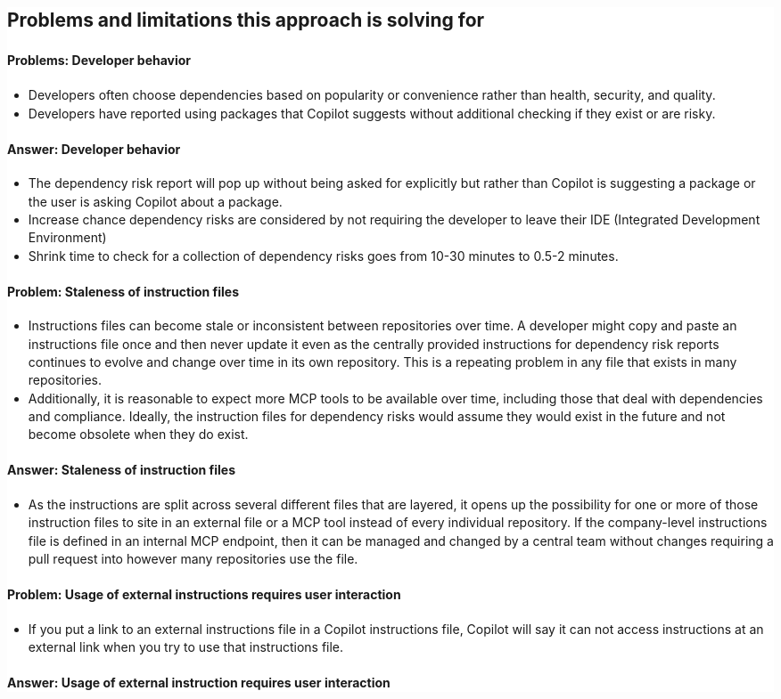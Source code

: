 ## Problems and limitations this approach is solving for

#### Problems: Developer behavior

- Developers often choose dependencies based on popularity or convenience rather than health, security, and quality.
- Developers have reported using packages that Copilot suggests without additional checking if they exist or are risky.

#### Answer: Developer behavior

- The dependency risk report will pop up without being asked for explicitly but rather than Copilot is suggesting a package or the user is asking Copilot about a package.
- Increase chance dependency risks are considered by not requiring the developer to leave their IDE (Integrated Development Environment)
- Shrink time to check for a collection of dependency risks goes from 10-30 minutes to 0.5-2 minutes.

#### Problem: Staleness of instruction files

- Instructions files can become stale or inconsistent between repositories over time. A developer might copy
and paste an instructions file once and then never update it even as the centrally provided instructions
for dependency risk reports continues to evolve and change over time in its own repository. This is a
repeating problem in any file that exists in many repositories.
- Additionally, it is reasonable to expect more MCP tools to be available over time, including those that deal
with dependencies and compliance. Ideally, the instruction files for dependency risks would assume they would
exist in the future and not become obsolete when they do exist.

#### Answer: Staleness of instruction files

- As the instructions are split across several different files that are layered, it opens up the possibility
  for one or more of those instruction files to site in an external file or a MCP tool instead of every
  individual repository. If the company-level instructions file is defined in an internal MCP endpoint, then it can be managed and changed by a central team without changes requiring a pull request into however many
  repositories use the file.

#### Problem: Usage of external instructions requires user interaction

- If you put a link to an external instructions file in a Copilot instructions file, Copilot will say it can
  not access instructions at an external link when you try to use that instructions file.

#### Answer: Usage of external instruction requires user interaction
